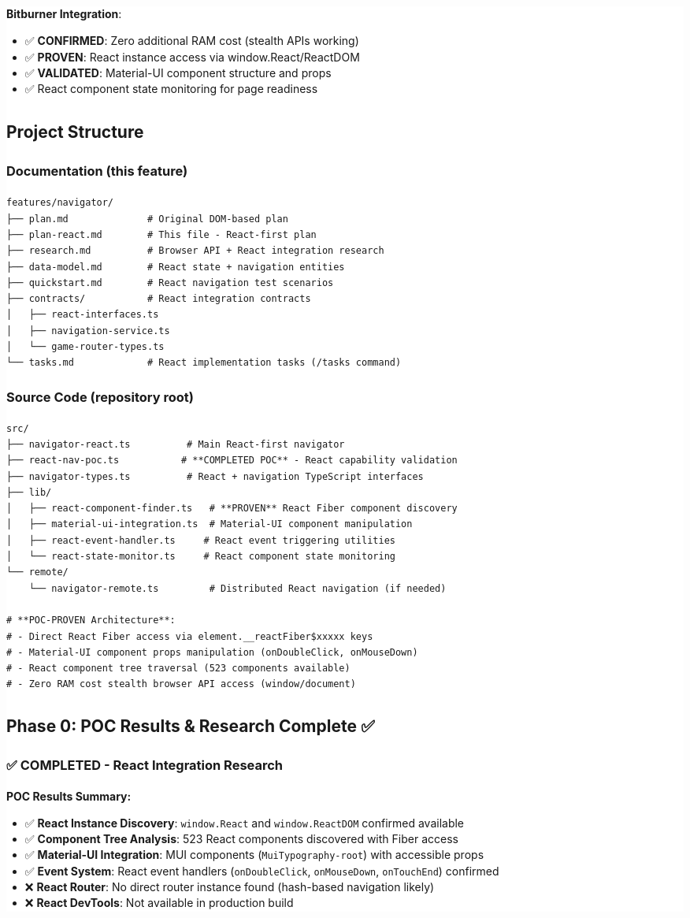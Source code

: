 **Bitburner Integration**:
- ✅ **CONFIRMED**: Zero additional RAM cost (stealth APIs working)
- ✅ **PROVEN**: React instance access via window.React/ReactDOM
- ✅ **VALIDATED**: Material-UI component structure and props
- ✅ React component state monitoring for page readiness

## Project Structure

### Documentation (this feature)
```
features/navigator/
├── plan.md              # Original DOM-based plan
├── plan-react.md        # This file - React-first plan
├── research.md          # Browser API + React integration research
├── data-model.md        # React state + navigation entities
├── quickstart.md        # React navigation test scenarios
├── contracts/           # React integration contracts
│   ├── react-interfaces.ts
│   ├── navigation-service.ts
│   └── game-router-types.ts
└── tasks.md             # React implementation tasks (/tasks command)
```

### Source Code (repository root)
```
src/
├── navigator-react.ts          # Main React-first navigator
├── react-nav-poc.ts           # **COMPLETED POC** - React capability validation
├── navigator-types.ts          # React + navigation TypeScript interfaces
├── lib/
│   ├── react-component-finder.ts   # **PROVEN** React Fiber component discovery
│   ├── material-ui-integration.ts  # Material-UI component manipulation
│   ├── react-event-handler.ts     # React event triggering utilities
│   └── react-state-monitor.ts     # React component state monitoring
└── remote/
    └── navigator-remote.ts         # Distributed React navigation (if needed)

# **POC-PROVEN Architecture**:
# - Direct React Fiber access via element.__reactFiber$xxxxx keys
# - Material-UI component props manipulation (onDoubleClick, onMouseDown)
# - React component tree traversal (523 components available)
# - Zero RAM cost stealth browser API access (window/document)
```

## Phase 0: POC Results & Research Complete ✅

### **✅ COMPLETED - React Integration Research**
**POC Results Summary:**
- ✅ **React Instance Discovery**: `window.React` and `window.ReactDOM` confirmed available
- ✅ **Component Tree Analysis**: 523 React components discovered with Fiber access
- ✅ **Material-UI Integration**: MUI components (`MuiTypography-root`) with accessible props
- ✅ **Event System**: React event handlers (`onDoubleClick`, `onMouseDown`, `onTouchEnd`) confirmed
- ❌ **React Router**: No direct router instance found (hash-based navigation likely)
- ❌ **React DevTools**: Not available in production build
